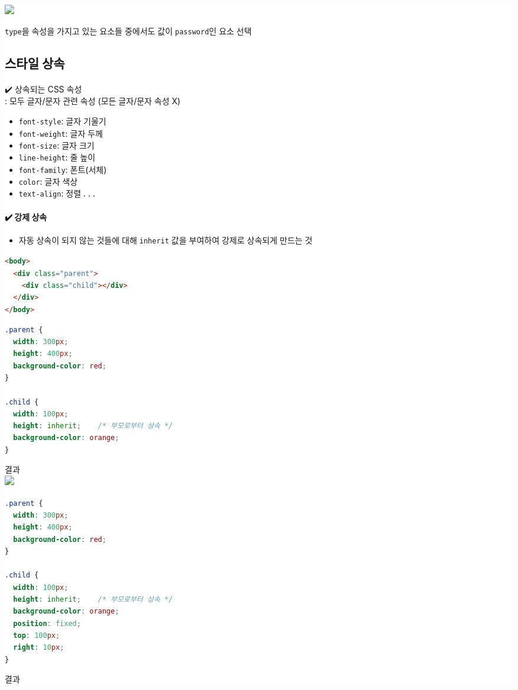 <img src="https://s3.us-west-2.amazonaws.com/secure.notion-static.com/3c2dbf6a-1a54-4384-b84f-075738116e78/Untitled.png?X-Amz-Algorithm=AWS4-HMAC-SHA256&X-Amz-Credential=AKIAT73L2G45O3KS52Y5%2F20210801%2Fus-west-2%2Fs3%2Faws4_request&X-Amz-Date=20210801T163756Z&X-Amz-Expires=86400&X-Amz-Signature=2eb031b5e04345170f36af12ff8431897d2f03dc85dd7918fd9ab50582ffd9d6&X-Amz-SignedHeaders=host&response-content-disposition=filename%20%3D%22Untitled.png%22" width="400px" />

`type`을 속성을 가지고 있는 요소들 중에서도 값이 `password`인 요소 선택


## 스타일 상속

✔️ 상속되는 CSS 속성  
: 모두 글자/문자 관련 속성 (모든 글자/문자 속성 X)
- `font-style`: 글자 기울기
- `font-weight`: 글자 두께
- `font-size`: 글자 크기
- `line-height`: 줄 높이
- `font-family`: 폰트(서체)
- `color`: 글자 색상
- `text-align`: 정렬
.
.
.

#### ✔️ 강제 상속
- 자동 상속이 되지 않는 것들에 대해 `inherit` 값을 부여하여 강제로 상속되게 만드는 것

```html
<body>
  <div class="parent">
    <div class="child"></div>
  </div>
</body>
```

```css
.parent {
  width: 300px;
  height: 400px;
  background-color: red;
}

.child {
  width: 100px;
  height: inherit;    /* 부모로부터 상속 */
  background-color: orange;
}
```
결과  
<img src="https://s3.us-west-2.amazonaws.com/secure.notion-static.com/c26a5dee-bfbe-446a-b867-5defc951b672/Untitled.png?X-Amz-Algorithm=AWS4-HMAC-SHA256&X-Amz-Credential=AKIAT73L2G45O3KS52Y5%2F20210801%2Fus-west-2%2Fs3%2Faws4_request&X-Amz-Date=20210801T163810Z&X-Amz-Expires=86400&X-Amz-Signature=297b4df25cba3df423af61f2249f46d28158bb4e646d9c153da0e1f13a31c714&X-Amz-SignedHeaders=host&response-content-disposition=filename%20%3D%22Untitled.png%22" width="200px" />


```css
.parent {
  width: 300px;
  height: 400px;
  background-color: red;
}

.child {
  width: 100px;
  height: inherit;    /* 부모로부터 상속 */
  background-color: orange;
  position: fixed;
  top: 100px;
  right: 10px;
}
```
결과
